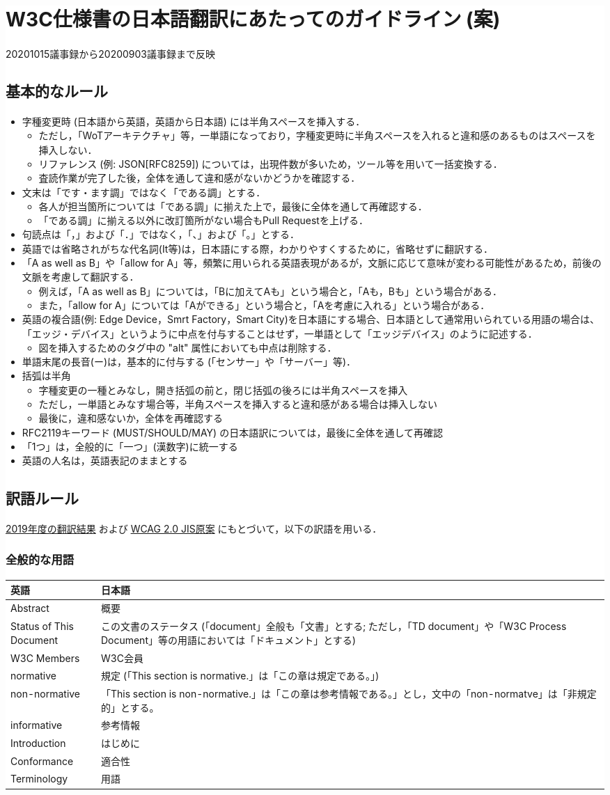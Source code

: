 # W3C仕様書の日本語翻訳にあたってのガイドライン (案)

20201015議事録から20200903議事録まで反映
　　
## 基本的なルール
- 字種変更時 (日本語から英語，英語から日本語) には半角スペースを挿入する．
  - ただし，「WoTアーキテクチャ」等，一単語になっており，字種変更時に半角スペースを入れると違和感のあるものはスペースを挿入しない．
  - リファレンス (例: JSON[RFC8259]) については，出現件数が多いため，ツール等を用いて一括変換する．
  - 査読作業が完了した後，全体を通して違和感がないかどうかを確認する．
- 文末は「です・ます調」ではなく「である調」とする．
  - 各人が担当箇所については「である調」に揃えた上で，最後に全体を通して再確認する．
  - 「である調」に揃える以外に改訂箇所がない場合もPull Requestを上げる．
- 句読点は「，」および「．」ではなく，「、」および「。」とする．
- 英語では省略されがちな代名詞(It等)は，日本語にする際，わかりやすくするために，省略せずに翻訳する．
- 「A as well as B」や「allow for A」等，頻繁に用いられる英語表現があるが，文脈に応じて意味が変わる可能性があるため，前後の文脈を考慮して翻訳する．
  - 例えば，「A as well as B」については，「Bに加えてAも」という場合と，「Aも，Bも」という場合がある．
  - また，「allow for A」については「Aができる」という場合と，「Aを考慮に入れる」という場合がある．
- 英語の複合語(例: Edge Device，Smrt Factory，Smart City)を日本語にする場合、日本語として通常用いられている用語の場合は、「エッジ・デバイス」というように中点を付与することはせず，一単語として「エッジデバイス」のように記述する．
  - 図を挿入するための<img>タグ中の "alt" 属性においても中点は削除する．
- 単語末尾の長音(ー)は，基本的に付与する (「センサー」や「サーバー」等)．
- 括弧は半角
  * 字種変更の一種とみなし，開き括弧の前と，閉じ括弧の後ろには半角スペースを挿入
  * ただし，一単語とみなす場合等，半角スペースを挿入すると違和感がある場合は挿入しない
  * 最後に，違和感ないか，全体を再確認する
- RFC2119キーワード (MUST/SHOULD/MAY) の日本語訳については，最後に全体を通して再確認
- 「1つ」は，全般的に「一つ」(漢数字)に統一する
- 英語の人名は，英語表記のままとする

## 訳語ルール

[2019年度の翻訳結果](https://github.com/mryuichi/ttc-docs/blob/master/20200410/JF-wot-arch-200409-clear.doc) および [WCAG 2.0 JIS原案](https://waic.jp/docs/WCAG20/Overview.html#intro) にもとづいて，以下の訳語を用いる．

### 全般的な用語
|英語|日本語|
|:---|:---|
|Abstract|概要|
|Status of This Document|この文書のステータス (「document」全般も「文書」とする; ただし，「TD document」や「W3C Process Document」等の用語においては「ドキュメント」とする)|
|W3C Members|W3C会員|
|normative|規定 (「This section is normative.」は「この章は規定である。」)|
|non-normative|「This section is non-normative.」は「この章は参考情報である。」とし，文中の「non-normatve」は「非規定的」とする。|
|informative|参考情報|
|Introduction|はじめに|
|Conformance|適合性|
|Terminology|用語|
